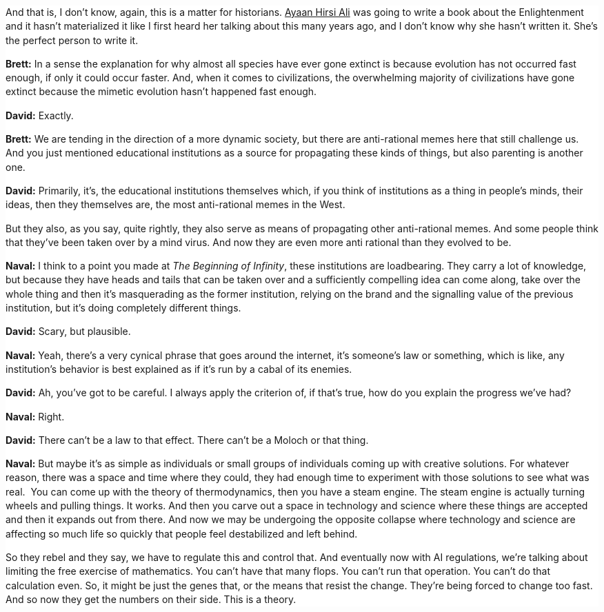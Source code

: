 And that is, I don’t know, again, this is a matter for historians. [Ayaan Hirsi Ali](https://en.wikipedia.org/wiki/Ayaan_Hirsi_Ali) was going to write a book about the Enlightenment and it hasn’t materialized it like I first heard her talking about this many years ago, and I don’t know why she hasn’t written it. She’s the perfect person to write it.

**Brett:** In a sense the explanation for why almost all species have ever gone extinct is because evolution has not occurred fast enough, if only it could occur faster. And, when it comes to civilizations, the overwhelming majority of civilizations have gone extinct because the mimetic evolution hasn’t happened fast enough.

**David:** Exactly.

**Brett:** We are tending in the direction of a more dynamic society, but there are anti-rational memes here that still challenge us. And you just mentioned educational institutions as a source for propagating these kinds of things, but also parenting is another one.

**David:** Primarily, it’s, the educational institutions themselves which, if you think of institutions as a thing in people’s minds, their ideas, then they themselves are, the most anti-rational memes in the West.

But they also, as you say, quite rightly, they also serve as means of propagating other anti-rational memes. And some people think that they’ve been taken over by a mind virus. And now they are even more anti rational than they evolved to be.

**Naval:** I think to a point you made at _The Beginning of Infinity_, these institutions are loadbearing. They carry a lot of knowledge, but because they have heads and tails that can be taken over and a sufficiently compelling idea can come along, take over the whole thing and then it’s masquerading as the former institution, relying on the brand and the signalling value of the previous institution, but it’s doing completely different things.

**David:** Scary, but plausible.

**Naval:** Yeah, there’s a very cynical phrase that goes around the internet, it’s someone’s law or something, which is like, any institution’s behavior is best explained as if it’s run by a cabal of its enemies.

**David:** Ah, you’ve got to be careful. I always apply the criterion of, if that’s true, how do you explain the progress we’ve had?

**Naval:** Right.

**David:** There can’t be a law to that effect. There can’t be a Moloch or that thing.

**Naval:** But maybe it’s as simple as individuals or small groups of individuals coming up with creative solutions. For whatever reason, there was a space and time where they could, they had enough time to experiment with those solutions to see what was real.  You can come up with the theory of thermodynamics, then you have a steam engine. The steam engine is actually turning wheels and pulling things. It works. And then you carve out a space in technology and science where these things are accepted and then it expands out from there. And now we may be undergoing the opposite collapse where technology and science are affecting so much life so quickly that people feel destabilized and left behind.

So they rebel and they say, we have to regulate this and control that. And eventually now with AI regulations, we’re talking about limiting the free exercise of mathematics. You can’t have that many flops. You can’t run that operation. You can’t do that calculation even. So, it might be just the genes that, or the means that resist the change. They’re being forced to change too fast. And so now they get the numbers on their side. This is a theory.
